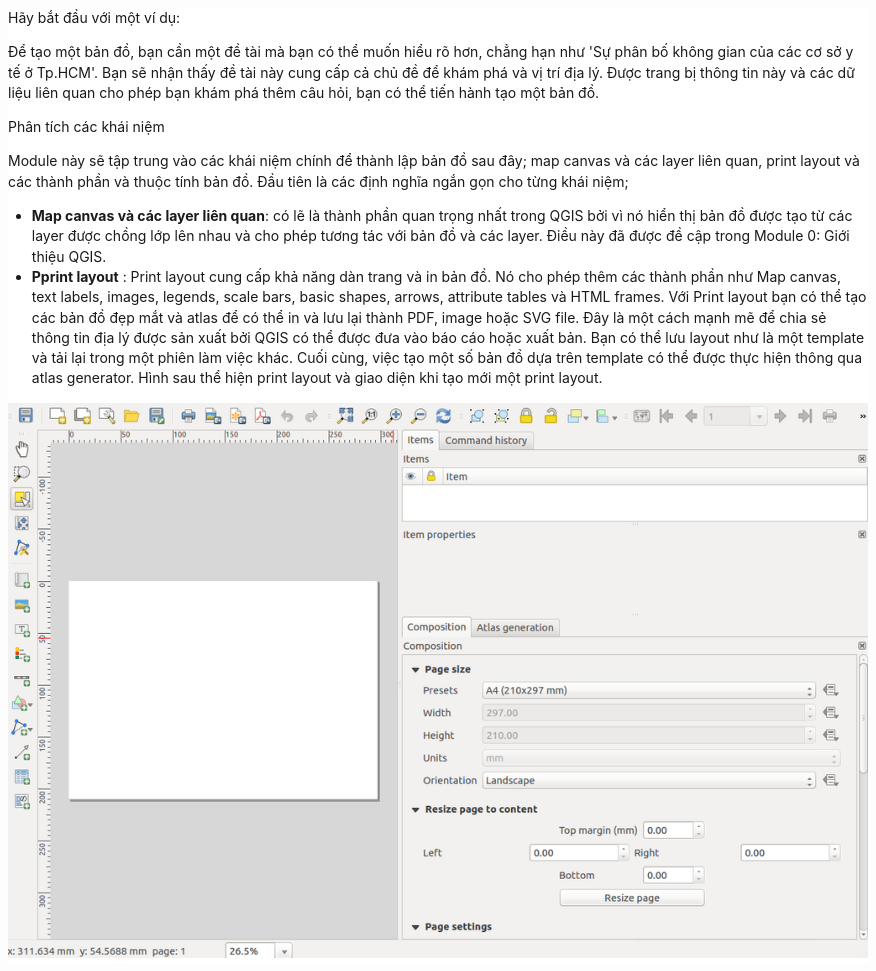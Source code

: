 Hãy bắt đầu với một ví dụ: 

Để tạo một bản đồ, bạn cần một đề tài mà bạn có thể muốn hiểu rõ hơn, chẳng hạn như 'Sự phân bố không gian của các cơ sở y tế ở Tp.HCM'. Bạn sẽ nhận thấy đề tài này cung cấp cả chủ đề để khám phá và vị trí địa lý. Được trang bị thông tin này và các dữ liệu liên quan cho phép bạn khám phá thêm câu hỏi, bạn có thể tiến hành tạo một bản đồ.


Phân tích các khái niệm

Module này sẽ tập trung vào các khái niệm chính để thành lập bản đồ sau đây; map canvas và các layer liên quan, print layout và các thành phần và thuộc tính bản đồ. Đầu tiên là các định nghĩa ngắn gọn cho từng khái niệm;

*   **Map canvas và các layer liên quan**: có lẽ là thành phần quan trọng nhất trong QGIS bởi vì nó hiển thị bản đồ được tạo từ các layer được chồng lớp lên nhau và cho phép tương tác với bản đồ và các layer. Điều này đã được đề cập trong Module 0: Giới thiệu QGIS. 
*   **Pprint layout** : Print layout cung cấp khả năng dàn trang và in bản đồ. Nó cho phép thêm các thành phần như Map canvas, text labels, images, legends, scale bars, basic shapes, arrows, attribute tables và HTML frames. Với Print layout bạn có thể tạo các bản đồ đẹp mắt và atlas để có thể in và lưu lại thành PDF, image hoặc SVG file. Đây là một cách mạnh mẽ để chia sẻ thông tin địa lý được sản xuất bởi QGIS có thể được đưa vào báo cáo hoặc xuất bản. Bạn có thể lưu layout như là một template và tải lại trong một phiên làm việc khác. Cuối cùng, việc tạo một số bản đồ dựa trên template có thể được thực hiện thông qua atlas generator. Hình sau thể hiện print layout và giao diện khi tạo mới một print layout.
  
![Print layout](media/print_comp2.png "Print layout")
